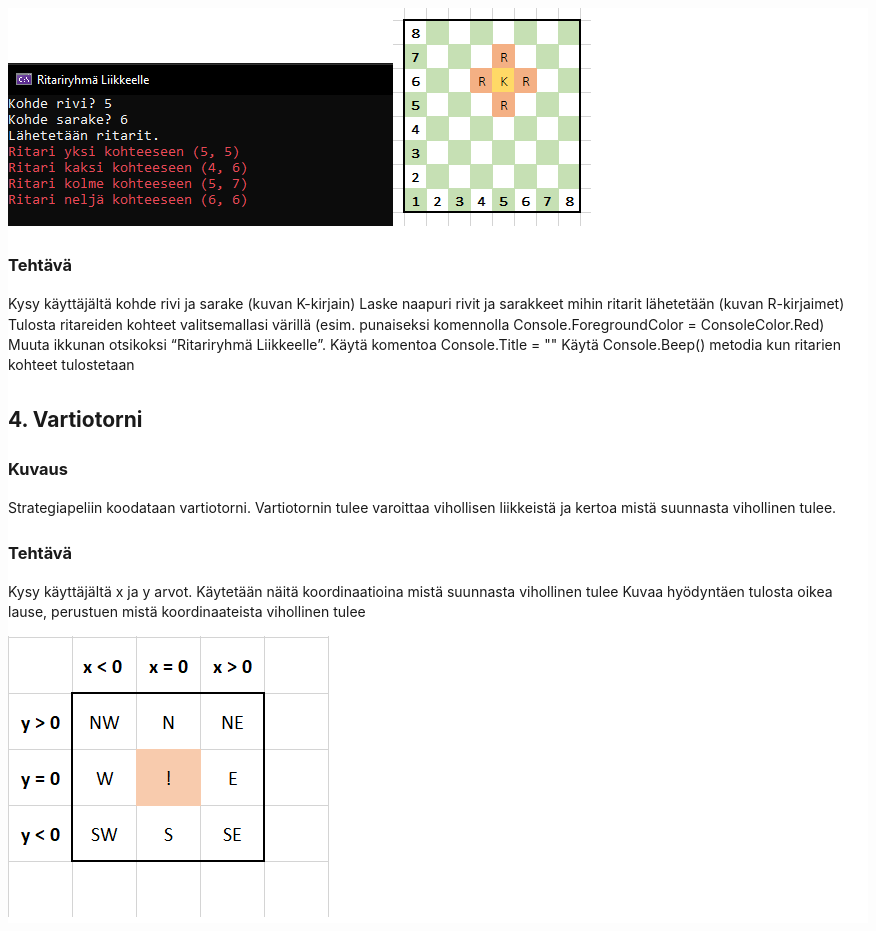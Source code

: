 ![ritariryhmän sijoittuminen](readme-images/ritariryhma.png)![ritariryhmä koordinaatistossa](readme-images/ritari-ruudukko.png)

### Tehtävä

Kysy käyttäjältä kohde rivi ja sarake (kuvan K-kirjain)
Laske naapuri rivit ja sarakkeet mihin ritarit lähetetään (kuvan R-kirjaimet)
Tulosta ritareiden kohteet valitsemallasi värillä (esim. punaiseksi komennolla Console.ForegroundColor = ConsoleColor.Red)
Muuta ikkunan otsikoksi “Ritariryhmä Liikkeelle”. Käytä komentoa Console.Title = ""
Käytä Console.Beep() metodia kun ritarien kohteet tulostetaan

## 4. Vartiotorni

### Kuvaus

Strategiapeliin koodataan vartiotorni. Vartiotornin tulee varoittaa vihollisen liikkeistä ja kertoa mistä suunnasta vihollinen tulee.

### Tehtävä

Kysy käyttäjältä x ja y arvot. Käytetään näitä koordinaatioina mistä suunnasta vihollinen tulee
Kuvaa hyödyntäen tulosta oikea lause, perustuen mistä koordinaateista vihollinen tulee

![ilmansuunnat koordinaatistossa](/readme-images/vartiotorni1.png)
